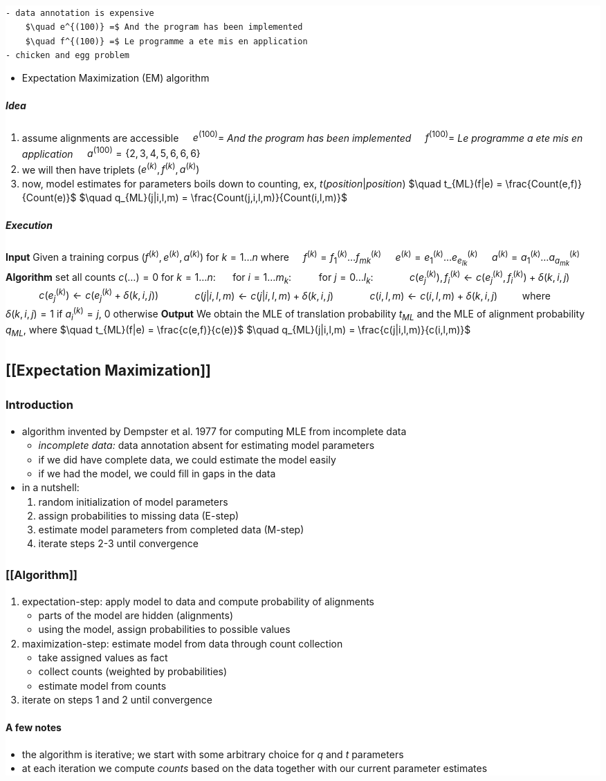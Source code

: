 	- data annotation is expensive
		$\quad e^{(100)} =$ And the program has been implemented
		$\quad f^{(100)} =$ Le programme a ete mis en application
	- chicken and egg problem
- Expectation Maximization (EM) algorithm
##### Idea
1. assume alignments are accessible
	$\quad e^{(100)} =$ *And the program has been implemented*
	$\quad f^{(100)} =$ *Le programme a ete mis en application*
	$\quad a^{(100)}= \{ 2,3,4,5,6,6,6 \}$
2. we will then have triplets $(e^{(k)}, f^{(k)}, a^{(k)})$
3. now, model estimates for parameters boils down to counting, ex, $t(position|position)$
	$\quad t_{ML}(f|e) = \frac{Count(e,f)}{Count(e)}$
	$\quad q_{ML}(j|i,l,m) = \frac{Count(j,i,l,m)}{Count(i,l,m)}$
##### Execution
**Input**
Given a training corpus $(f^{(k)}, e^{(k)}, a^{(k)})$ for $k=1\dots n$ where
$\quad f^{(k)}=f_{1}^{(k)}\dots f_{mk}^{(k)}$
$\quad e^{(k)} = e_{1}^{(k)}\dots e_{e_{lk}}^{(k)}$
$\quad a^{(k)} = a_{1}^{(k)}\dots a_{a_{mk}}^{(k)}$
**Algorithm**
set all counts $c(\dots) = 0$
for $k=1\dots n:$
$\quad$ for $i=1\dots m_{k}:$
$\qquad$ for $j=0…l_{k}:$
	$\qquad \quad c(e_{j}^{(k)}), f_{i}^{(k)} \leftarrow c(e_{j}^{(k)}, f_{i}^{(k)}) + \delta(k,i,j)$
	$\qquad \quad c(e_{j}^{(k)}) \leftarrow c(e_{j}^{(k)} + \delta(k,i,j))$
	$\qquad \quad c(j|i,l,m) \leftarrow c(j|i,l,m) + \delta(k,i,j)$
	$\qquad \quad c(i,l,m) \leftarrow  c(i,l,m) + \delta(k,i,j)$
$\qquad$where
	$\qquad \quad \delta(k,i,j) = 1$ if $a_{i}^{(k)} = j$, 0 otherwise
**Output**
We obtain the MLE of translation probability $t_{ML}$ and the MLE of alignment probability $q_{ML}$, where
$\quad t_{ML}(f|e) = \frac{c(e,f)}{c(e)}$
$\quad q_{ML}(j|i,l,m) = \frac{c(j|i,l,m)}{c(i,l,m)}$
## [[Expectation Maximization]]
### Introduction
- algorithm invented by Dempster et al. 1977 for computing MLE from incomplete data
	- *incomplete data:* data annotation absent for estimating model parameters
	- if we did have complete data, we could estimate the model easily
	- if we had the model, we could fill in gaps in the data
- in a nutshell:
	1. random initialization of model parameters
	2. assign probabilities to missing data (E-step)
	3. estimate model parameters from completed data (M-step)
	4. iterate steps 2-3 until convergence
### [[Algorithm]]
1. expectation-step: apply model to data and compute probability of alignments
	- parts of the model are hidden (alignments)
	- using the model, assign probabilities to possible values
2. maximization-step: estimate model from data through count collection
	- take assigned values as fact
	- collect counts (weighted by probabilities)
	- estimate model from counts
3. iterate on steps 1 and 2 until convergence
#### A few notes
- the algorithm is iterative; we start with some arbitrary choice for $q$ and $t$ parameters
- at each iteration we compute *counts* based on the data together with our current parameter estimates